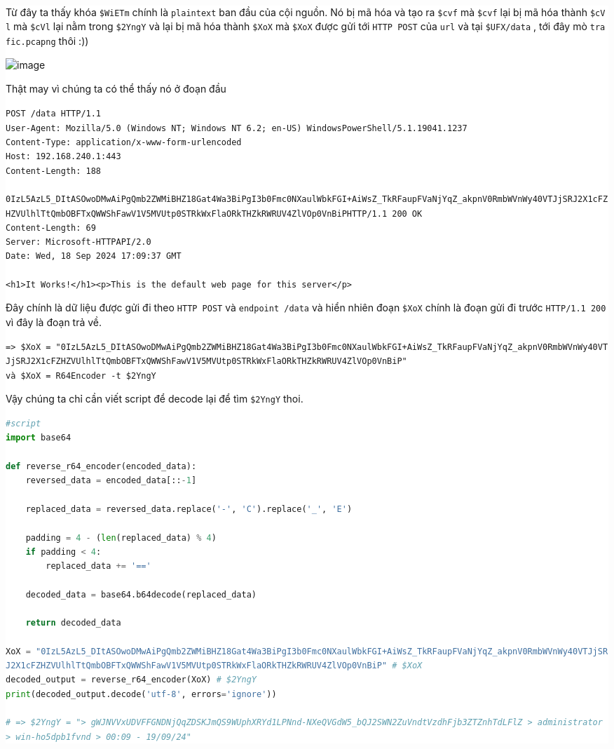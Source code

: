 Từ đây ta thấy khóa `$WiETm` chính là `plaintext` ban đầu của cội nguồn. Nó bị mã hóa và tạo ra `$cvf` mà `$cvf` lại bị mã hóa thành `$cVl` mà `$cVl` lại nằm trong `$2YngY` và lại bị mã hóa thành `$XoX` mà `$XoX` được gửi tới `HTTP POST` của `url` và tại `$UFX/data` , tới đây mò `trafic.pcapng` thôi :))

![image](https://hackmd.io/_uploads/rymNtiZJyl.png)

Thật may vì chúng ta có thể thấy nó ở đoạn đầu

```shell
POST /data HTTP/1.1
User-Agent: Mozilla/5.0 (Windows NT; Windows NT 6.2; en-US) WindowsPowerShell/5.1.19041.1237
Content-Type: application/x-www-form-urlencoded
Host: 192.168.240.1:443
Content-Length: 188

0IzL5AzL5_DItASOwoDMwAiPgQmb2ZWMiBHZ18Gat4Wa3BiPgI3b0Fmc0NXaulWbkFGI+AiWsZ_TkRFaupFVaNjYqZ_akpnV0RmbWVnWy40VTJjSRJ2X1cFZHZVUlhlTtQmbOBFTxQWWShFawV1V5MVUtp0STRkWxFlaORkTHZkRWRUV4ZlVOp0VnBiPHTTP/1.1 200 OK
Content-Length: 69
Server: Microsoft-HTTPAPI/2.0
Date: Wed, 18 Sep 2024 17:09:37 GMT

<h1>It Works!</h1><p>This is the default web page for this server</p>
```

Đây chính là dữ liệu được gửi đi theo `HTTP POST` và `endpoint /data` và hiển nhiên đoạn `$XoX` chính là đoạn gửi đi trước `HTTP/1.1 200` vì đây là đoạn trả về.

```shell
=> $XoX = "0IzL5AzL5_DItASOwoDMwAiPgQmb2ZWMiBHZ18Gat4Wa3BiPgI3b0Fmc0NXaulWbkFGI+AiWsZ_TkRFaupFVaNjYqZ_akpnV0RmbWVnWy40VTJjSRJ2X1cFZHZVUlhlTtQmbOBFTxQWWShFawV1V5MVUtp0STRkWxFlaORkTHZkRWRUV4ZlVOp0VnBiP"
và $XoX = R64Encoder -t $2YngY
``` 

Vậy chúng ta chỉ cần viết script để decode lại để tìm `$2YngY` thoi.

```python
#script
import base64

def reverse_r64_encoder(encoded_data):
    reversed_data = encoded_data[::-1]
    
    replaced_data = reversed_data.replace('-', 'C').replace('_', 'E')
    
    padding = 4 - (len(replaced_data) % 4)
    if padding < 4:
        replaced_data += '=='

    decoded_data = base64.b64decode(replaced_data)

    return decoded_data

XoX = "0IzL5AzL5_DItASOwoDMwAiPgQmb2ZWMiBHZ18Gat4Wa3BiPgI3b0Fmc0NXaulWbkFGI+AiWsZ_TkRFaupFVaNjYqZ_akpnV0RmbWVnWy40VTJjSRJ2X1cFZHZVUlhlTtQmbOBFTxQWWShFawV1V5MVUtp0STRkWxFlaORkTHZkRWRUV4ZlVOp0VnBiP" # $XoX
decoded_output = reverse_r64_encoder(XoX) # $2YngY
print(decoded_output.decode('utf-8', errors='ignore'))

# => $2YngY = "> gWJNVVxUDVFFGNDNjQqZDSKJmQS9WUphXRYd1LPNnd-NXeQVGdW5_bQJ2SWN2ZuVndtVzdhFjb3ZTZnhTdLFlZ > administrator > win-ho5dpb1fvnd > 00:09 - 19/09/24"
```
